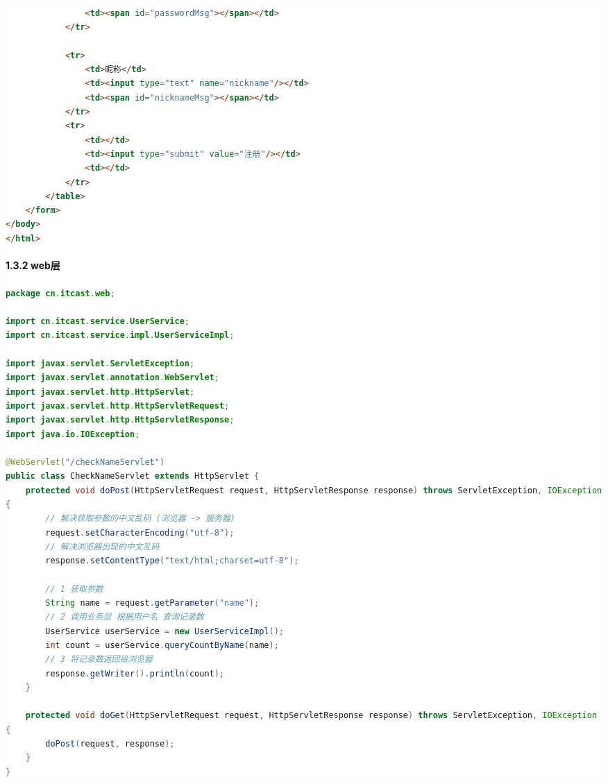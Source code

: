 ```html
                <td><span id="passwordMsg"></span></td>
            </tr>

            <tr>
                <td>昵称</td>
                <td><input type="text" name="nickname"/></td>
                <td><span id="nicknameMsg"></span></td>
            </tr>
            <tr>
                <td></td>
                <td><input type="submit" value="注册"/></td>
                <td></td>
            </tr>
        </table>
    </form>
</body>
</html>
```

#### 1.3.2  web层

```java
package cn.itcast.web;

import cn.itcast.service.UserService;
import cn.itcast.service.impl.UserServiceImpl;

import javax.servlet.ServletException;
import javax.servlet.annotation.WebServlet;
import javax.servlet.http.HttpServlet;
import javax.servlet.http.HttpServletRequest;
import javax.servlet.http.HttpServletResponse;
import java.io.IOException;

@WebServlet("/checkNameServlet")
public class CheckNameServlet extends HttpServlet {
    protected void doPost(HttpServletRequest request, HttpServletResponse response) throws ServletException, IOException {
        // 解决获取参数的中文乱码 (浏览器 -> 服务器)
        request.setCharacterEncoding("utf-8");
        // 解决浏览器出现的中文乱码
        response.setContentType("text/html;charset=utf-8");

        // 1 获取参数
        String name = request.getParameter("name");
        // 2 调用业务层 根据用户名 查询记录数
        UserService userService = new UserServiceImpl();
        int count = userService.queryCountByName(name);
        // 3 将记录数返回给浏览器
        response.getWriter().println(count);
    }

    protected void doGet(HttpServletRequest request, HttpServletResponse response) throws ServletException, IOException {
        doPost(request, response);
    }
}

```
